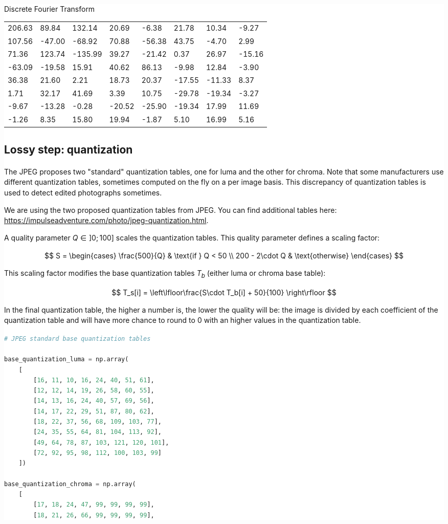 
Discrete Fourier Transform



<table style="background:white; boder-style:solid; border:1px"> <tr>  <td>206.63</td>  <td>89.84</td>  <td>132.14</td>  <td>20.69</td>  <td>-6.38</td>  <td>21.78</td>  <td>10.34</td>  <td>-9.27</td> </tr> <tr>  <td>107.56</td>  <td>-47.00</td>  <td>-68.92</td>  <td>70.88</td>  <td>-56.38</td>  <td>43.75</td>  <td>-4.70</td>  <td>2.99</td> </tr> <tr>  <td>71.36</td>  <td>123.74</td>  <td>-135.99</td>  <td>39.27</td>  <td>-21.42</td>  <td>0.37</td>  <td>26.97</td>  <td>-15.16</td> </tr> <tr>  <td>-63.09</td>  <td>-19.58</td>  <td>15.91</td>  <td>40.62</td>  <td>86.13</td>  <td>-9.98</td>  <td>12.84</td>  <td>-3.90</td> </tr> <tr>  <td>36.38</td>  <td>21.60</td>  <td>2.21</td>  <td>18.73</td>  <td>20.37</td>  <td>-17.55</td>  <td>-11.33</td>  <td>8.37</td> </tr> <tr>  <td>1.71</td>  <td>32.17</td>  <td>41.69</td>  <td>3.39</td>  <td>10.75</td>  <td>-29.78</td>  <td>-19.34</td>  <td>-3.27</td> </tr> <tr>  <td>-9.67</td>  <td>-13.28</td>  <td>-0.28</td>  <td>-20.52</td>  <td>-25.90</td>  <td>-19.34</td>  <td>17.99</td>  <td>11.69</td> </tr> <tr>  <td>-1.26</td>  <td>8.35</td>  <td>15.80</td>  <td>19.94</td>  <td>-1.87</td>  <td>5.10</td>  <td>16.99</td>  <td>5.16</td> </tr></table>


## Lossy step: quantization

The JPEG proposes two "standard" quantization tables, one for luma and the other for chroma. Note that some manufacturers use different quantization tables, sometimes computed on the fly on a per image basis. This discrepancy of quantization tables is used to detect edited photographs sometimes.

We are using the two proposed quantization tables from JPEG. You can find additional tables here: https://impulseadventure.com/photo/jpeg-quantization.html.

A quality parameter $Q \in ]0; 100]$ scales the quantization tables. This quality parameter defines a scaling factor:

$$
S = 
    \begin{cases}
        \frac{500}{Q} & \text{if } Q < 50 \\
        200 - 2\cdot Q & \text{otherwise}
    \end{cases}
$$

This scaling factor modifies the base quantization tables $T_b$ (either luma or chroma base table):

$$
T_s[i] = \left\lfloor\frac{S\cdot T_b[i] + 50}{100} \right\rfloor
$$

In the final quantization table, the higher a number is, the lower the quality will be: the image is divided by each coefficient of the quantization table and will have more chance to round to 0 with an higher values in the quantization table.


```python
# JPEG standard base quantization tables

base_quantization_luma = np.array(
    [
        [16, 11, 10, 16, 24, 40, 51, 61],
        [12, 12, 14, 19, 26, 58, 60, 55],
        [14, 13, 16, 24, 40, 57, 69, 56],
        [14, 17, 22, 29, 51, 87, 80, 62],
        [18, 22, 37, 56, 68, 109, 103, 77],
        [24, 35, 55, 64, 81, 104, 113, 92],
        [49, 64, 78, 87, 103, 121, 120, 101],
        [72, 92, 95, 98, 112, 100, 103, 99]
    ])

base_quantization_chroma = np.array(
    [
        [17, 18, 24, 47, 99, 99, 99, 99],
        [18, 21, 26, 66, 99, 99, 99, 99],
```
